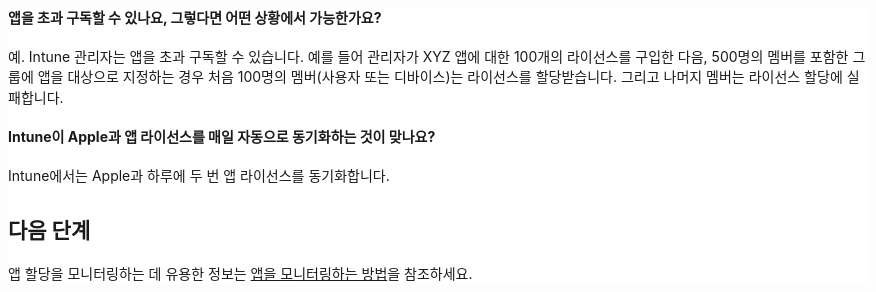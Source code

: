 #### <a name="is-it-possible-to-oversubscribe-an-app-and-if-so-in-what-circumstance"></a>앱을 초과 구독할 수 있나요, 그렇다면 어떤 상황에서 가능한가요?
예. Intune 관리자는 앱을 초과 구독할 수 있습니다. 예를 들어 관리자가 XYZ 앱에 대한 100개의 라이선스를 구입한 다음, 500명의 멤버를 포함한 그룹에 앱을 대상으로 지정하는 경우 처음 100명의 멤버(사용자 또는 디바이스)는 라이선스를 할당받습니다. 그리고 나머지 멤버는 라이선스 할당에 실패합니다.

#### <a name="i-understand-intune-automatically-syncs-app-licenses-each-day-with-apple-is-that-correct"></a>Intune이 Apple과 앱 라이선스를 매일 자동으로 동기화하는 것이 맞나요?
Intune에서는 Apple과 하루에 두 번 앱 라이선스를 동기화합니다.

## <a name="next-steps"></a>다음 단계

앱 할당을 모니터링하는 데 유용한 정보는 [앱을 모니터링하는 방법](apps-monitor.md)을 참조하세요.
